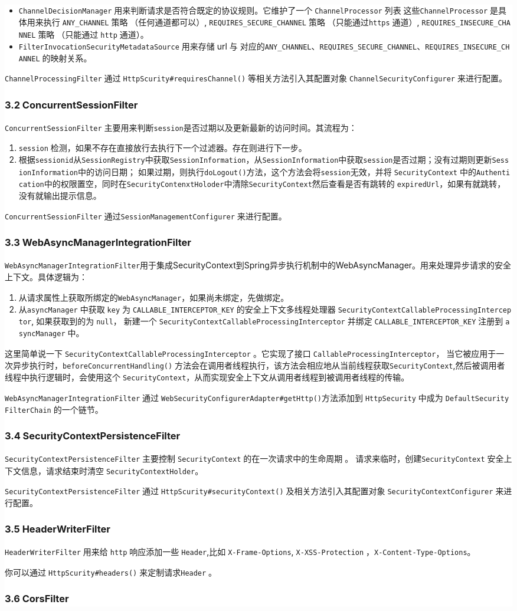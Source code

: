 - `ChannelDecisionManager` 用来判断请求是否符合既定的协议规则。它维护了一个 `ChannelProcessor` 列表 这些`ChannelProcessor` 是具体用来执行 `ANY_CHANNEL` 策略 （任何通道都可以）, `REQUIRES_SECURE_CHANNEL` 策略 （只能通过`https` 通道）, `REQUIRES_INSECURE_CHANNEL` 策略 （只能通过 `http` 通道）。
- `FilterInvocationSecurityMetadataSource` 用来存储 url 与 对应的`ANY_CHANNEL`、`REQUIRES_SECURE_CHANNEL`、`REQUIRES_INSECURE_CHANNEL` 的映射关系。

`ChannelProcessingFilter` 通过 `HttpScurity#requiresChannel()` 等相关方法引入其配置对象 `ChannelSecurityConfigurer` 来进行配置。

### 3.2 ConcurrentSessionFilter

`ConcurrentSessionFilter` 主要用来判断`session`是否过期以及更新最新的访问时间。其流程为：

1. `session` 检测，如果不存在直接放行去执行下一个过滤器。存在则进行下一步。
2. 根据`sessionid`从`SessionRegistry`中获取`SessionInformation`，从`SessionInformation`中获取`session`是否过期；没有过期则更新`SessionInformation`中的访问日期；
   如果过期，则执行`doLogout()`方法，这个方法会将`session`无效，并将 `SecurityContext` 中的`Authentication`中的权限置空，同时在`SecurityContenxtHoloder`中清除`SecurityContext`然后查看是否有跳转的 `expiredUrl`，如果有就跳转，没有就输出提示信息。

`ConcurrentSessionFilter` 通过`SessionManagementConfigurer` 来进行配置。

### 3.3 WebAsyncManagerIntegrationFilter

`WebAsyncManagerIntegrationFilter`用于集成SecurityContext到Spring异步执行机制中的WebAsyncManager。用来处理异步请求的安全上下文。具体逻辑为：

1. 从请求属性上获取所绑定的`WebAsyncManager`，如果尚未绑定，先做绑定。
2. 从`asyncManager` 中获取 `key` 为 `CALLABLE_INTERCEPTOR_KEY` 的安全上下文多线程处理器 `SecurityContextCallableProcessingInterceptor`,  如果获取到的为 `null`，
   新建一个 `SecurityContextCallableProcessingInterceptor` 并绑定 `CALLABLE_INTERCEPTOR_KEY` 注册到 `asyncManager` 中。

这里简单说一下 `SecurityContextCallableProcessingInterceptor` 。它实现了接口 `CallableProcessingInterceptor`，
当它被应用于一次异步执行时，`beforeConcurrentHandling()` 方法会在调用者线程执行，该方法会相应地从当前线程获取`SecurityContext`,然后被调用者线程中执行逻辑时，会使用这个 `SecurityContext`，从而实现安全上下文从调用者线程到被调用者线程的传输。

`WebAsyncManagerIntegrationFilter` 通过 `WebSecurityConfigurerAdapter#getHttp()`方法添加到 `HttpSecurity` 中成为 `DefaultSecurityFilterChain`  的一个链节。

### 3.4 SecurityContextPersistenceFilter

`SecurityContextPersistenceFilter` 主要控制 `SecurityContext` 的在一次请求中的生命周期 。 请求来临时，创建`SecurityContext` 安全上下文信息，请求结束时清空 `SecurityContextHolder`。

`SecurityContextPersistenceFilter` 通过 `HttpScurity#securityContext()` 及相关方法引入其配置对象 `SecurityContextConfigurer` 来进行配置。

### 3.5 HeaderWriterFilter

`HeaderWriterFilter` 用来给 `http` 响应添加一些 `Header`,比如 `X-Frame-Options`, `X-XSS-Protection` ，`X-Content-Type-Options`。

你可以通过 `HttpScurity#headers()` 来定制请求`Header` 。

### 3.6 CorsFilter
